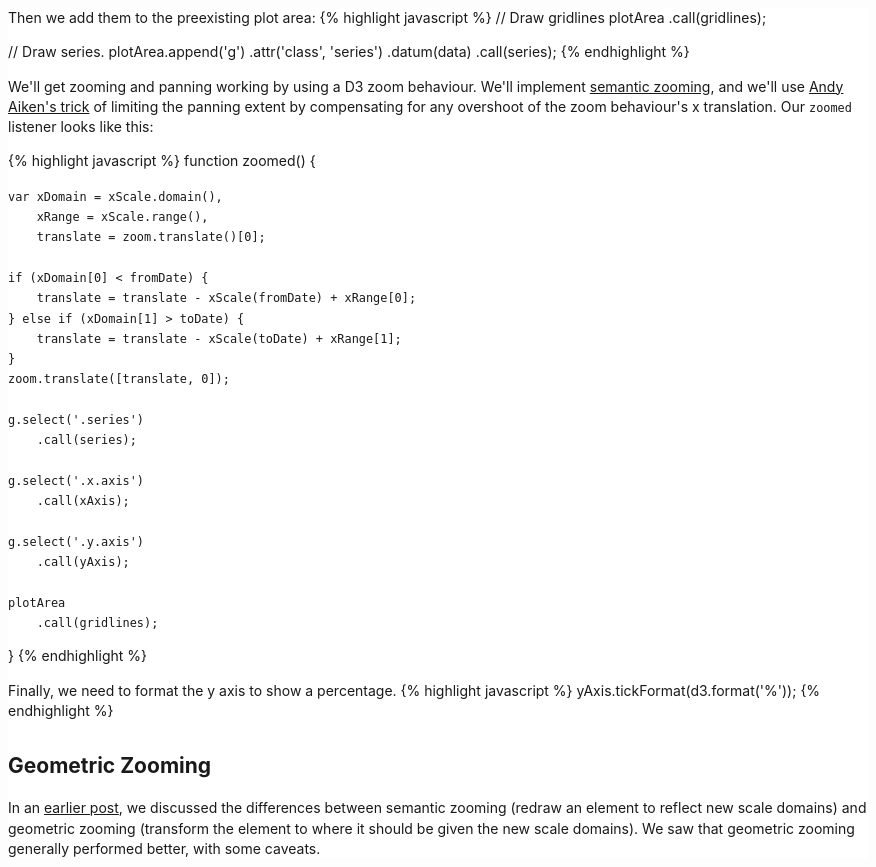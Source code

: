 Then we add them to the preexisting plot area:
{% highlight javascript %}
// Draw gridlines
plotArea
    .call(gridlines);

// Draw series.
plotArea.append('g')
    .attr('class', 'series')
    .datum(data)
    .call(series);
{% endhighlight %}

We'll get zooming and panning working by using a D3 zoom behaviour. We'll implement <a href="{{site.baseurl}}{% post_url tsimmons/2014-09-19-d3-svg-chart-performance %}">semantic zooming</a>, and we'll use <a href="{{site.baseurl}}{% post_url aaiken/2014-09-19-interactive %}">Andy Aiken's trick</a> of limiting the panning extent by compensating for any overshoot of the zoom behaviour's x translation. Our `zoomed` listener looks like this:

{% highlight javascript %}
function zoomed() {

    var xDomain = xScale.domain(),
        xRange = xScale.range(),
        translate = zoom.translate()[0];

    if (xDomain[0] < fromDate) {
        translate = translate - xScale(fromDate) + xRange[0];
    } else if (xDomain[1] > toDate) {
        translate = translate - xScale(toDate) + xRange[1];
    }
    zoom.translate([translate, 0]);

    g.select('.series')
        .call(series);

    g.select('.x.axis')
        .call(xAxis);

    g.select('.y.axis')
        .call(yAxis);

    plotArea
        .call(gridlines);
}
{% endhighlight %}

Finally, we need to format the y axis to show a percentage. 
{% highlight javascript %}
yAxis.tickFormat(d3.format('%'));
{% endhighlight %}

## Geometric Zooming

In an <a href="{{site.baseurl}}{% post_url tsimmons/2014-09-19-d3-svg-chart-performance %}">earlier post</a>, we discussed the differences between semantic zooming (redraw an element to reflect new scale domains) and geometric zooming (transform the element to where it should be given the new scale domains). We saw that geometric zooming generally performed better, with some caveats.
